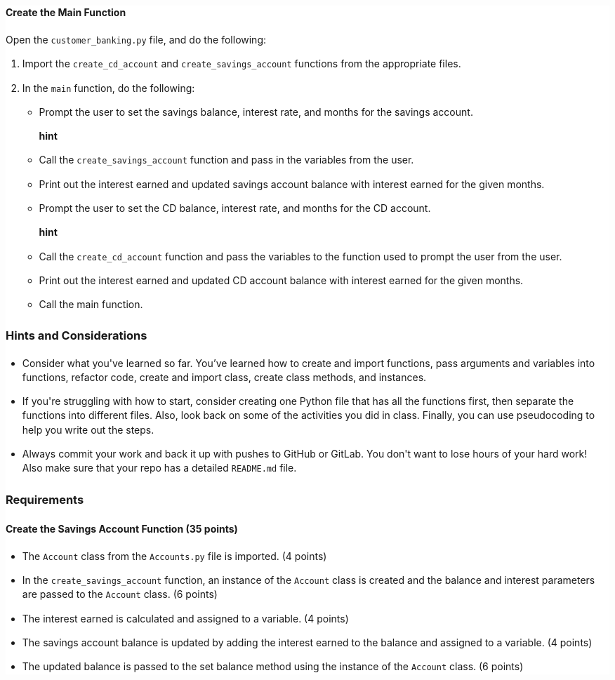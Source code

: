 
#### Create the Main Function

Open the `customer_banking.py` file, and do the following:

1.  Import the `create_cd_account` and `create_savings_account` functions from the appropriate files.
    
2.  In the `main` function, do the following:
    
    -   Prompt the user to set the savings balance, interest rate, and months for the savings account.
        
        **hint**
        
    -   Call the `create_savings_account` function and pass in the variables from the user.
        
    -   Print out the interest earned and updated savings account balance with interest earned for the given months.
        
    -   Prompt the user to set the CD balance, interest rate, and months for the CD account.
        
        **hint**
        
    -   Call the `create_cd_account` function and pass the variables to the function used to prompt the user from the user.
        
    -   Print out the interest earned and updated CD account balance with interest earned for the given months.
        
    -   Call the main function.
        

### Hints and Considerations

-   Consider what you've learned so far. You’ve learned how to create and import functions, pass arguments and variables into functions, refactor code, create and import class, create class methods, and instances.
    
-   If you're struggling with how to start, consider creating one Python file that has all the functions first, then separate the functions into different files. Also, look back on some of the activities you did in class. Finally, you can use pseudocoding to help you write out the steps.
    
-   Always commit your work and back it up with pushes to GitHub or GitLab. You don't want to lose hours of your hard work! Also make sure that your repo has a detailed `README.md` file.
    

### Requirements

#### Create the Savings Account Function (35 points)

-   The `Account` class from the `Accounts.py` file is imported. (4 points)
    
-   In the `create_savings_account` function, an instance of the `Account` class is created and the balance and interest parameters are passed to the `Account` class. (6 points)
    
-   The interest earned is calculated and assigned to a variable. (4 points)
    
-   The savings account balance is updated by adding the interest earned to the balance and assigned to a variable. (4 points)
    
-   The updated balance is passed to the set balance method using the instance of the `Account` class. (6 points)
    